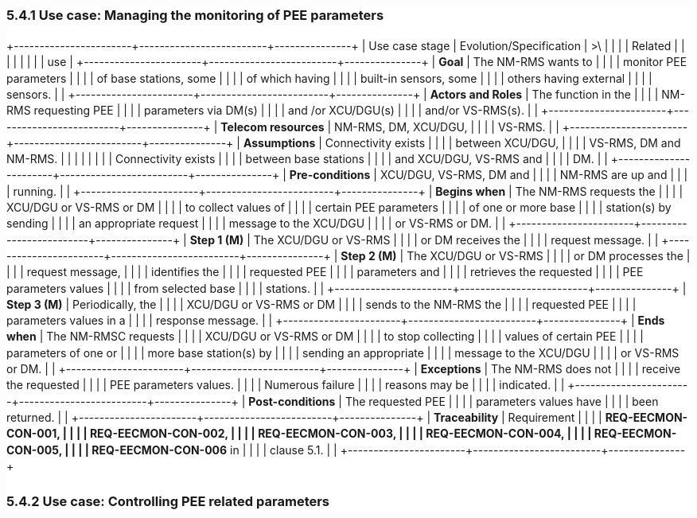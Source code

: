 ### 5.4.1 Use case: Managing the monitoring of PEE parameters
+-----------------------+-------------------------+---------------+ | Use case stage | Evolution/Specification | \>\ | | | | Related | | | | | | | | use | +-----------------------+-------------------------+---------------+ | **Goal** | The NM-RMS wants to | | | | monitor PEE parameters | | | | of base stations, some | | | | of which having | | | | built-in sensors, some | | | | others having external | | | | sensors. | | +-----------------------+-------------------------+---------------+ | **Actors and Roles** | The function in the | | | | NM-RMS requesting PEE | | | | parameters via DM(s) | | | | and /or XCU/DGU(s) | | | | and/or VS-RMS(s). | | +-----------------------+-------------------------+---------------+ | **Telecom resources** | NM-RMS, DM, XCU/DGU, | | | | VS-RMS. | | +-----------------------+-------------------------+---------------+ | **Assumptions** | Connectivity exists | | | | between XCU/DGU, | | | | VS-RMS, DM and NM-RMS. | | | | | | | | Connectivity exists | | | | between base stations | | | | and XCU/DGU, VS-RMS and | | | | DM. | | +-----------------------+-------------------------+---------------+ | **Pre-conditions** | XCU/DGU, VS-RMS, DM and | | | | NM-RMS are up and | | | | running. | | +-----------------------+-------------------------+---------------+ | **Begins when** | The NM-RMS requests the | | | | XCU/DGU or VS-RMS or DM | | | | to collect values of | | | | certain PEE parameters | | | | of one or more base | | | | station(s) by sending | | | | an appropriate request | | | | message to the XCU/DGU | | | | or VS-RMS or DM. | | +-----------------------+-------------------------+---------------+ | **Step 1 (M)** | The XCU/DGU or VS-RMS | | | | or DM receives the | | | | request message. | | +-----------------------+-------------------------+---------------+ | **Step 2 (M)** | The XCU/DGU or VS-RMS | | | | or DM processes the | | | | request message, | | | | identifies the | | | | requested PEE | | | | parameters and | | | | retrieves the requested | | | | PEE parameters values | | | | from selected base | | | | stations. | | +-----------------------+-------------------------+---------------+ | **Step 3 (M)** | Periodically, the | | | | XCU/DGU or VS-RMS or DM | | | | sends to the NM-RMS the | | | | requested PEE | | | | parameters values in a | | | | response message. | | +-----------------------+-------------------------+---------------+ | **Ends when** | The NM-RMSC requests | | | | XCU/DGU or VS-RMS or DM | | | | to stop collecting | | | | values of certain PEE | | | | parameters of one or | | | | more base station(s) by | | | | sending an appropriate | | | | message to the XCU/DGU | | | | or VS-RMS or DM. | | +-----------------------+-------------------------+---------------+ | **Exceptions** | The NM-RMS does not | | | | receive the requested | | | | PEE parameters values. | | | | Numerous failure | | | | reasons may be | | | | indicated. | | +-----------------------+-------------------------+---------------+ | **Post-conditions** | The requested PEE | | | | parameters values have | | | | been returned. | | +-----------------------+-------------------------+---------------+ | **Traceability** | Requirement | | | | **REQ-EECMON-CON-001, | | | | REQ-EECMON-CON-002, | | | | REQ-EECMON-CON-003, | | | | REQ-EECMON-CON-004, | | | | REQ-EECMON-CON-005, | | | | REQ-EECMON-CON-006** in | | | | clause 5.1. | | +-----------------------+-------------------------+---------------+
### 5.4.2 Use case: Controlling PEE related parameters